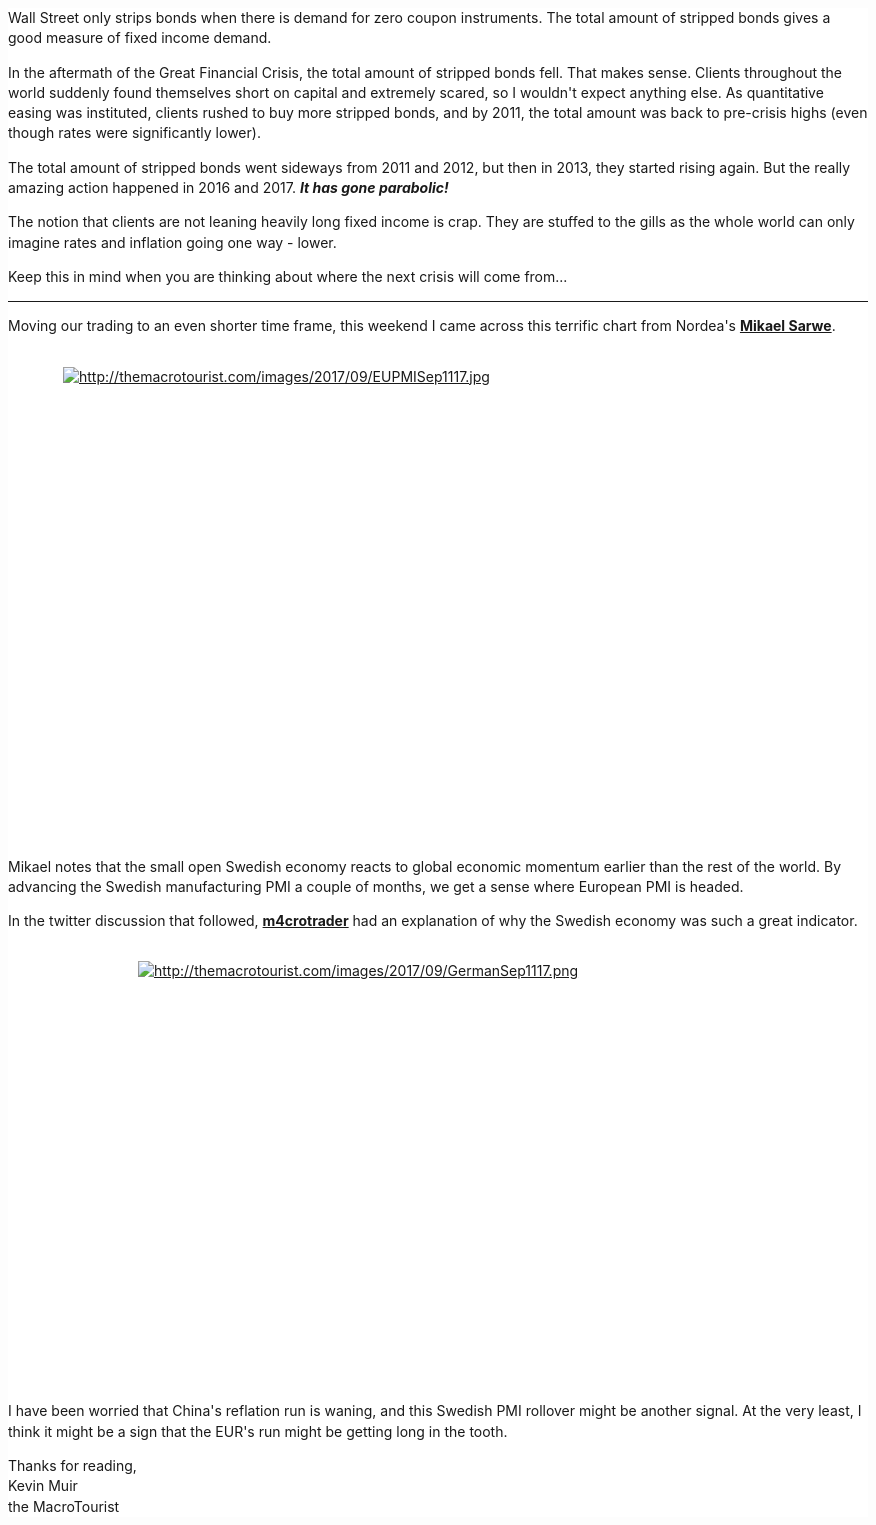 Wall Street only strips bonds when there is demand for zero coupon instruments.  The total amount of stripped bonds gives a good measure of fixed income demand.

In the aftermath of the Great Financial Crisis, the total amount of stripped bonds fell.  That makes sense.  Clients throughout the world suddenly found themselves short on capital and extremely scared, so I wouldn't expect anything else.  As quantitative easing was instituted, clients rushed to buy more stripped bonds, and by 2011, the total amount was back to pre-crisis highs (even though rates were significantly lower).  

The total amount of stripped bonds went sideways from 2011 and 2012, but then in 2013, they started rising again.  But the really amazing action happened in 2016 and 2017.  ***It has gone parabolic!***

The notion that clients are not leaning heavily long fixed income is crap.  They are stuffed to the gills as the whole world can only imagine rates and inflation going one way - lower.  

Keep this in mind when you are thinking about where the next crisis will come from...

---

Moving our trading to an even shorter time frame, this weekend I came across this terrific chart from Nordea's **[Mikael Sarwe](https://twitter.com/MikaelSarwe)**.  

<a href="http://themacrotourist.com/images/2017/09/EUPMISep1117.jpg"><img src="http://themacrotourist.com/images/2017/09/EUPMISep1117.jpg" alt="http://themacrotourist.com/images/2017/09/EUPMISep1117.jpg" width="750" height="460" style="margin:30px auto;display:block;"></a>

Mikael notes that the small open Swedish economy reacts to global economic momentum earlier than the rest of the world.  By advancing the Swedish manufacturing PMI a couple of months, we get a sense where European PMI is headed.

In the twitter discussion that followed, **[m4crotrader](https://twitter.com/m4crotrader)** had an explanation of why the Swedish economy was such a great indicator.

<a href="http://themacrotourist.com/images/2017/09/GermanSep1117.png"><img src="http://themacrotourist.com/images/2017/09/GermanSep1117.png" alt="http://themacrotourist.com/images/2017/09/GermanSep1117.png" width="600" height="410" style="margin:30px auto;display:block;"></a>

I have been worried that China's reflation run is waning, and this Swedish PMI rollover might be another signal.  At the very least, I think it might be a sign that the EUR's run might be getting long in the tooth.

Thanks for reading,  
Kevin Muir  
the MacroTourist  

